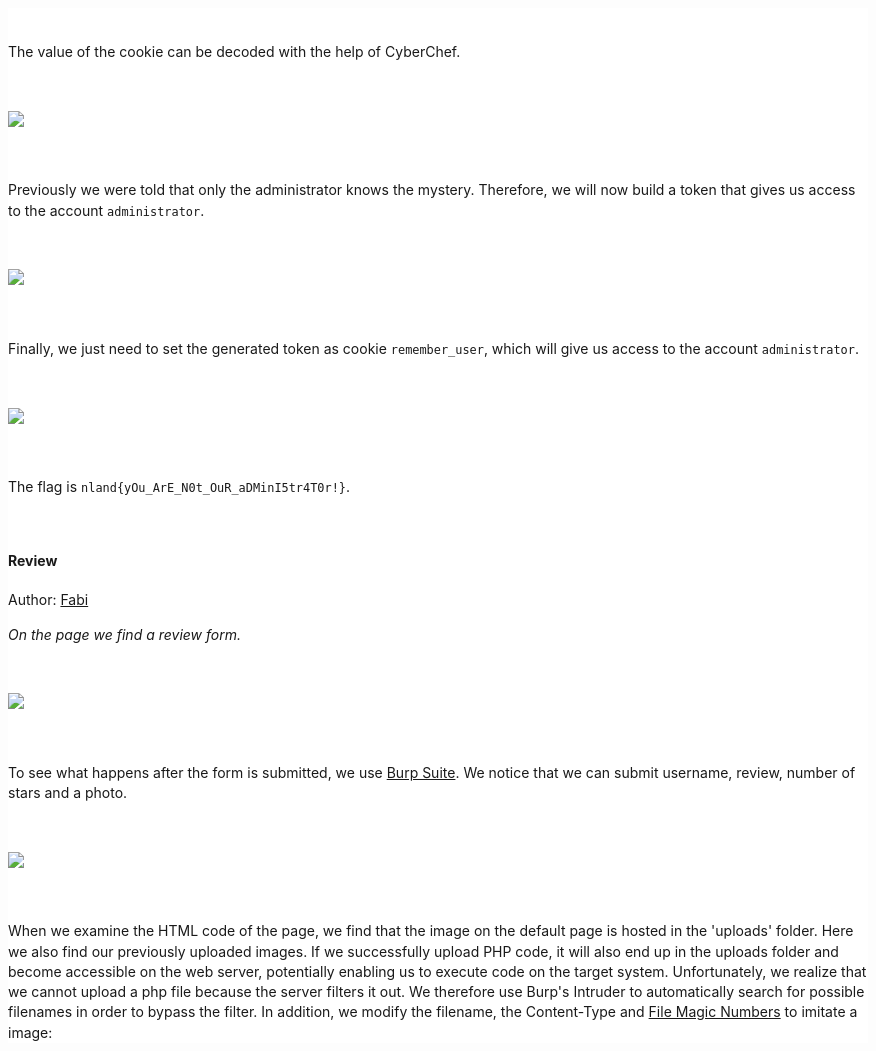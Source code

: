 <br>

The value of the cookie can be decoded with the help of CyberChef.

<br>

![](/images/neuland-ctf-12-2023/odyssey6.png)

<br>

Previously we were told that only the administrator knows the mystery. Therefore, we will now build a token that gives us access to the account `administrator`.

<br>

![](/images/neuland-ctf-12-2023/odyssey7.png)

<br>

Finally, we just need to set the generated token as cookie `remember_user`, which will give us access to the account `administrator`.

<br>

![](/images/neuland-ctf-12-2023/odyssey8.png)

<br>

The flag is `nland{yOu_ArE_N0t_OuR_aDMinI5tr4T0r!}`.

<br>

#### Review
Author: [Fabi](https://github.com/fabifighter007)</br>

*On the page we find a review form.*

<br>

![](/images/neuland-ctf-12-2023/upload1.png)

<br>

To see what happens after the form is submitted, we use [Burp Suite](https://portswigger.net/burp). We notice that we can submit username, review, number of stars and a photo.

<br>

![](/images/neuland-ctf-12-2023/upload2.png)

<br>

When we examine the HTML code of the page, we find that the image on the default page is hosted in the 'uploads' folder. Here we also find our previously uploaded images. 
If we successfully upload PHP code, it will also end up in the uploads folder and become accessible on the web server, potentially enabling us to execute code on the target system. Unfortunately, we realize that we cannot upload a php file because the server filters it out. We therefore use Burp's Intruder to automatically search for possible filenames in order to bypass the filter. In addition, we modify the filename, the Content-Type and [File Magic Numbers](https://gist.github.com/leommoore/f9e57ba2aa4bf197ebc5) to imitate a image:
